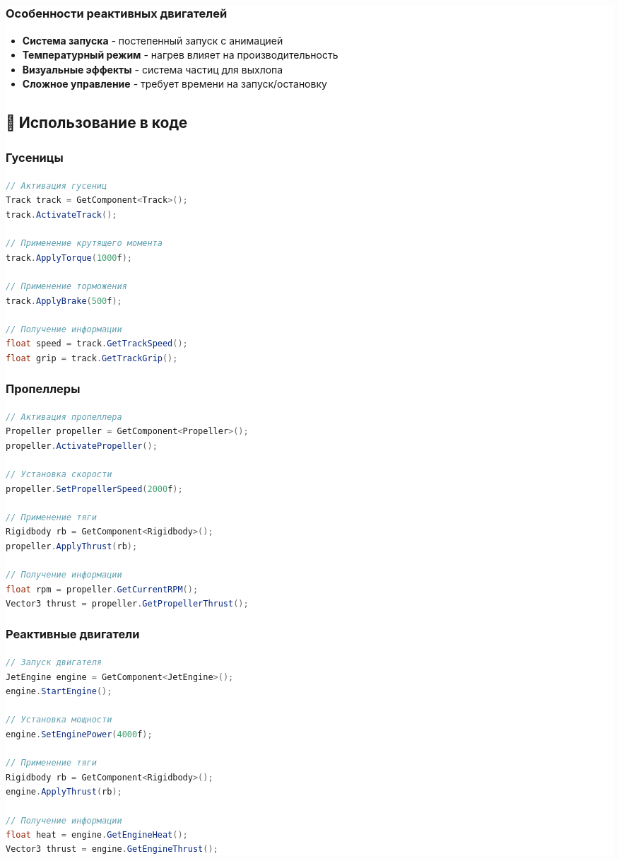 ### Особенности реактивных двигателей
- **Система запуска** - постепенный запуск с анимацией
- **Температурный режим** - нагрев влияет на производительность
- **Визуальные эффекты** - система частиц для выхлопа
- **Сложное управление** - требует времени на запуск/остановку

## 🔧 Использование в коде

### Гусеницы
```csharp
// Активация гусениц
Track track = GetComponent<Track>();
track.ActivateTrack();

// Применение крутящего момента
track.ApplyTorque(1000f);

// Применение торможения
track.ApplyBrake(500f);

// Получение информации
float speed = track.GetTrackSpeed();
float grip = track.GetTrackGrip();
```

### Пропеллеры
```csharp
// Активация пропеллера
Propeller propeller = GetComponent<Propeller>();
propeller.ActivatePropeller();

// Установка скорости
propeller.SetPropellerSpeed(2000f);

// Применение тяги
Rigidbody rb = GetComponent<Rigidbody>();
propeller.ApplyThrust(rb);

// Получение информации
float rpm = propeller.GetCurrentRPM();
Vector3 thrust = propeller.GetPropellerThrust();
```

### Реактивные двигатели
```csharp
// Запуск двигателя
JetEngine engine = GetComponent<JetEngine>();
engine.StartEngine();

// Установка мощности
engine.SetEnginePower(4000f);

// Применение тяги
Rigidbody rb = GetComponent<Rigidbody>();
engine.ApplyThrust(rb);

// Получение информации
float heat = engine.GetEngineHeat();
Vector3 thrust = engine.GetEngineThrust();
```
